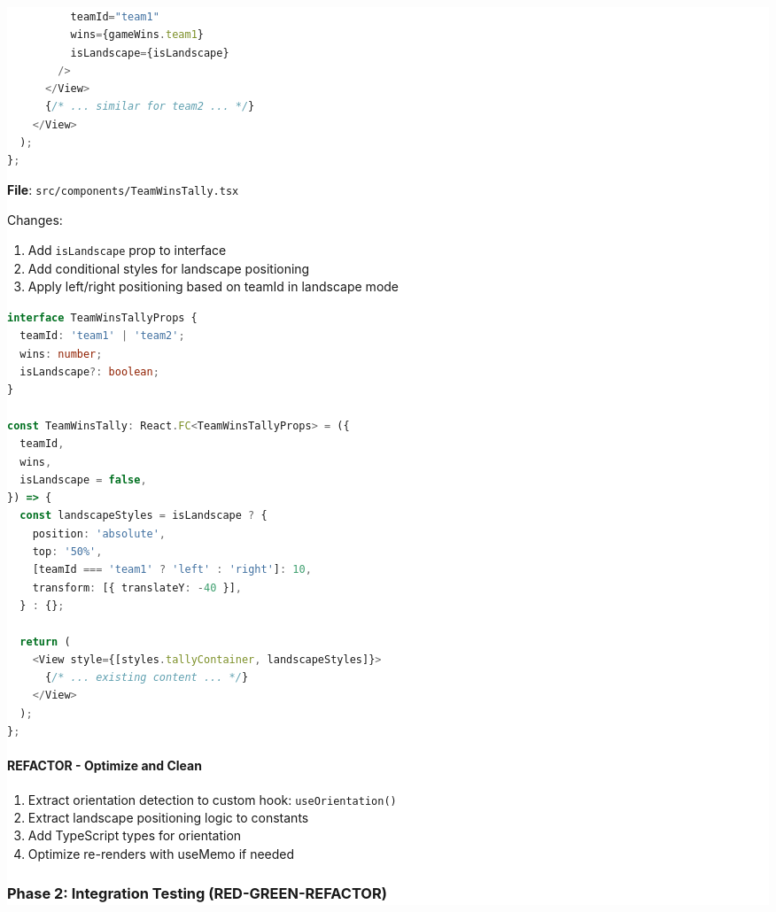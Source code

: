 ```typescript
          teamId="team1"
          wins={gameWins.team1}
          isLandscape={isLandscape}
        />
      </View>
      {/* ... similar for team2 ... */}
    </View>
  );
};
```

**File**: `src/components/TeamWinsTally.tsx`

Changes:
1. Add `isLandscape` prop to interface
2. Add conditional styles for landscape positioning
3. Apply left/right positioning based on teamId in landscape mode

```typescript
interface TeamWinsTallyProps {
  teamId: 'team1' | 'team2';
  wins: number;
  isLandscape?: boolean;
}

const TeamWinsTally: React.FC<TeamWinsTallyProps> = ({
  teamId,
  wins,
  isLandscape = false,
}) => {
  const landscapeStyles = isLandscape ? {
    position: 'absolute',
    top: '50%',
    [teamId === 'team1' ? 'left' : 'right']: 10,
    transform: [{ translateY: -40 }],
  } : {};

  return (
    <View style={[styles.tallyContainer, landscapeStyles]}>
      {/* ... existing content ... */}
    </View>
  );
};
```

#### REFACTOR - Optimize and Clean

1. Extract orientation detection to custom hook: `useOrientation()`
2. Extract landscape positioning logic to constants
3. Add TypeScript types for orientation
4. Optimize re-renders with useMemo if needed

### Phase 2: Integration Testing (RED-GREEN-REFACTOR)
